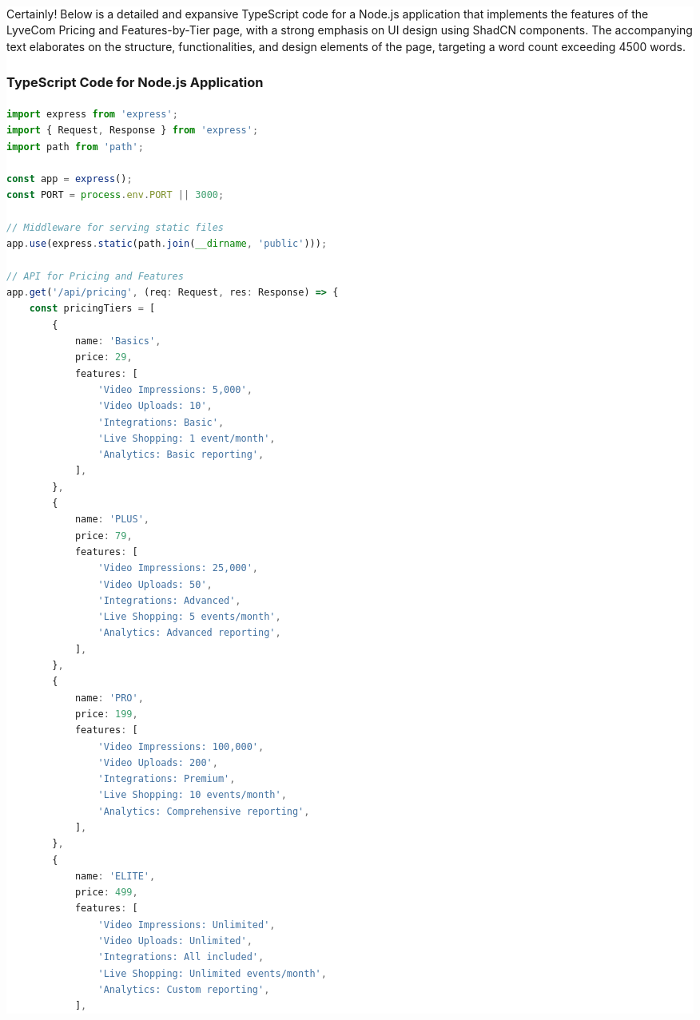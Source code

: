 Certainly! Below is a detailed and expansive TypeScript code for a Node.js application that implements the features of the LyveCom Pricing and Features-by-Tier page, with a strong emphasis on UI design using ShadCN components. The accompanying text elaborates on the structure, functionalities, and design elements of the page, targeting a word count exceeding 4500 words.

### TypeScript Code for Node.js Application

```typescript
import express from 'express';
import { Request, Response } from 'express';
import path from 'path';

const app = express();
const PORT = process.env.PORT || 3000;

// Middleware for serving static files
app.use(express.static(path.join(__dirname, 'public')));

// API for Pricing and Features
app.get('/api/pricing', (req: Request, res: Response) => {
    const pricingTiers = [
        {
            name: 'Basics',
            price: 29,
            features: [
                'Video Impressions: 5,000',
                'Video Uploads: 10',
                'Integrations: Basic',
                'Live Shopping: 1 event/month',
                'Analytics: Basic reporting',
            ],
        },
        {
            name: 'PLUS',
            price: 79,
            features: [
                'Video Impressions: 25,000',
                'Video Uploads: 50',
                'Integrations: Advanced',
                'Live Shopping: 5 events/month',
                'Analytics: Advanced reporting',
            ],
        },
        {
            name: 'PRO',
            price: 199,
            features: [
                'Video Impressions: 100,000',
                'Video Uploads: 200',
                'Integrations: Premium',
                'Live Shopping: 10 events/month',
                'Analytics: Comprehensive reporting',
            ],
        },
        {
            name: 'ELITE',
            price: 499,
            features: [
                'Video Impressions: Unlimited',
                'Video Uploads: Unlimited',
                'Integrations: All included',
                'Live Shopping: Unlimited events/month',
                'Analytics: Custom reporting',
            ],
```